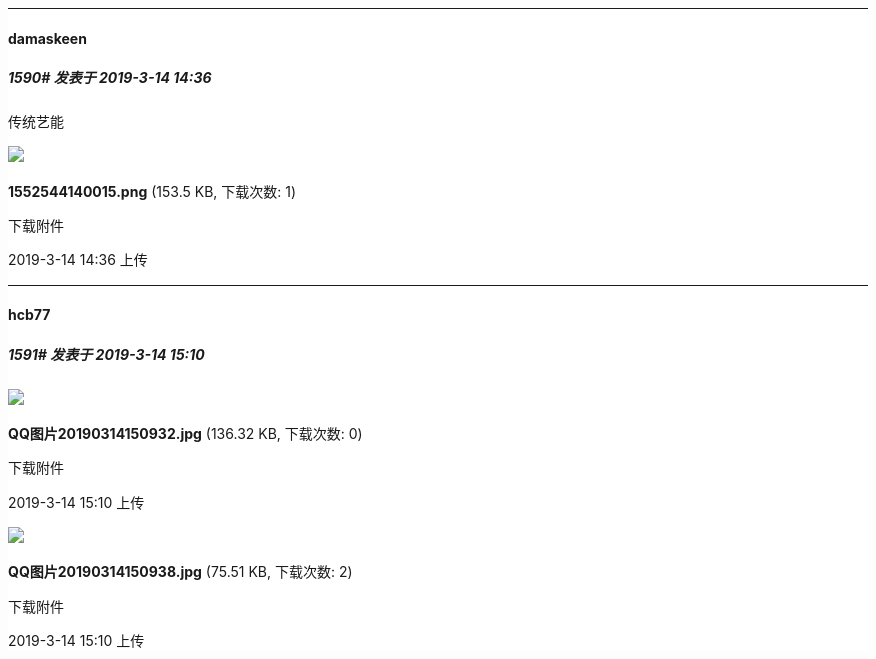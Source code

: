 
*****

####  damaskeen  
##### 1590#       发表于 2019-3-14 14:36




传统艺能

<img src="https://img.saraba1st.com/forum/201903/14/143613uof52ckekpkc38zk.png" referrerpolicy="no-referrer">


<strong>1552544140015.png</strong> (153.5 KB, 下载次数: 1)

下载附件

2019-3-14 14:36 上传












*****

####  hcb77  
##### 1591#       发表于 2019-3-14 15:10




<img src="https://img.saraba1st.com/forum/201903/14/151016dt3b8z8gjg588j8e.jpg" referrerpolicy="no-referrer">


<strong>QQ图片20190314150932.jpg</strong> (136.32 KB, 下载次数: 0)

下载附件

2019-3-14 15:10 上传





<img src="https://img.saraba1st.com/forum/201903/14/151017o77b80gzv7z9aaiq.jpg" referrerpolicy="no-referrer">


<strong>QQ图片20190314150938.jpg</strong> (75.51 KB, 下载次数: 2)

下载附件

2019-3-14 15:10 上传









